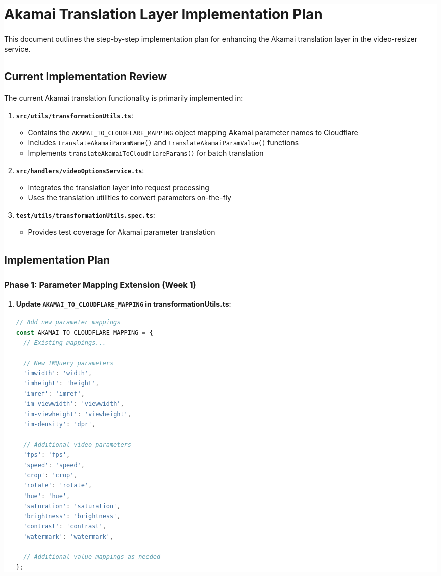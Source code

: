 # Akamai Translation Layer Implementation Plan

This document outlines the step-by-step implementation plan for enhancing the Akamai translation layer in the video-resizer service.

## Current Implementation Review

The current Akamai translation functionality is primarily implemented in:

1. **`src/utils/transformationUtils.ts`**:
   - Contains the `AKAMAI_TO_CLOUDFLARE_MAPPING` object mapping Akamai parameter names to Cloudflare
   - Includes `translateAkamaiParamName()` and `translateAkamaiParamValue()` functions
   - Implements `translateAkamaiToCloudflareParams()` for batch translation

2. **`src/handlers/videoOptionsService.ts`**:
   - Integrates the translation layer into request processing
   - Uses the translation utilities to convert parameters on-the-fly

3. **`test/utils/transformationUtils.spec.ts`**:
   - Provides test coverage for Akamai parameter translation

## Implementation Plan

### Phase 1: Parameter Mapping Extension (Week 1)

1. **Update `AKAMAI_TO_CLOUDFLARE_MAPPING` in transformationUtils.ts**:
   ```typescript
   // Add new parameter mappings
   const AKAMAI_TO_CLOUDFLARE_MAPPING = {
     // Existing mappings...
     
     // New IMQuery parameters
     'imwidth': 'width',
     'imheight': 'height',
     'imref': 'imref',
     'im-viewwidth': 'viewwidth',
     'im-viewheight': 'viewheight',
     'im-density': 'dpr',
     
     // Additional video parameters
     'fps': 'fps',
     'speed': 'speed',
     'crop': 'crop',
     'rotate': 'rotate',
     'hue': 'hue',
     'saturation': 'saturation',
     'brightness': 'brightness',
     'contrast': 'contrast',
     'watermark': 'watermark',
     
     // Additional value mappings as needed
   };
   ```
